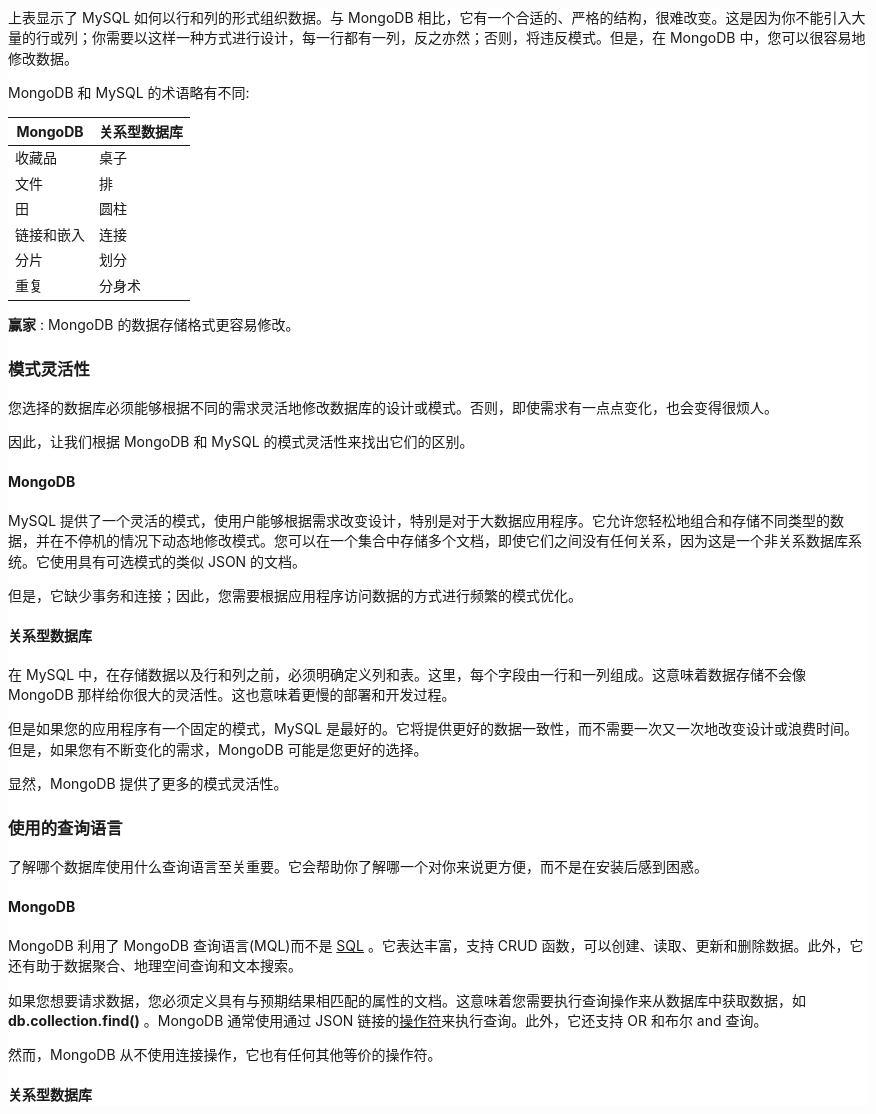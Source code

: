 上表显示了 MySQL 如何以行和列的形式组织数据。与 MongoDB 相比，它有一个合适的、严格的结构，很难改变。这是因为你不能引入大量的行或列；你需要以这样一种方式进行设计，每一行都有一列，反之亦然；否则，将违反模式。但是，在 MongoDB 中，您可以很容易地修改数据。

MongoDB 和 MySQL 的术语略有不同:

| MongoDB | 关系型数据库 |
| --- | --- |
| 收藏品 | 桌子 |
| 文件 | 排 |
| 田 | 圆柱 |
| 链接和嵌入 | 连接 |
| 分片 | 划分 |
| 重复 | 分身术 |

**赢家** : MongoDB 的数据存储格式更容易修改。

### 模式灵活性

您选择的数据库必须能够根据不同的需求灵活地修改数据库的设计或模式。否则，即使需求有一点点变化，也会变得很烦人。

因此，让我们根据 MongoDB 和 MySQL 的模式灵活性来找出它们的区别。

#### MongoDB

MySQL 提供了一个灵活的模式，使用户能够根据需求改变设计，特别是对于大数据应用程序。它允许您轻松地组合和存储不同类型的数据，并在不停机的情况下动态地修改模式。您可以在一个集合中存储多个文档，即使它们之间没有任何关系，因为这是一个非关系数据库系统。它使用具有可选模式的类似 JSON 的文档。

但是，它缺少事务和连接；因此，您需要根据应用程序访问数据的方式进行频繁的模式优化。

#### 关系型数据库

在 MySQL 中，在存储数据以及行和列之前，必须明确定义列和表。这里，每个字段由一行和一列组成。这意味着数据存储不会像 MongoDB 那样给你很大的灵活性。这也意味着更慢的部署和开发过程。

但是如果您的应用程序有一个固定的模式，MySQL 是最好的。它将提供更好的数据一致性，而不需要一次又一次地改变设计或浪费时间。但是，如果您有不断变化的需求，MongoDB 可能是您更好的选择。

显然，MongoDB 提供了更多的模式灵活性。

### 使用的查询语言

了解哪个数据库使用什么查询语言至关重要。它会帮助你了解哪一个对你来说更方便，而不是在安装后感到困惑。

#### MongoDB

MongoDB 利用了 MongoDB 查询语言(MQL)而不是 [SQL](https://kinsta.com/blog/sql-injection/) 。它表达丰富，支持 CRUD 函数，可以创建、读取、更新和删除数据。此外，它还有助于数据聚合、地理空间查询和文本搜索。

如果您想要请求数据，您必须定义具有与预期结果相匹配的属性的文档。这意味着您需要执行查询操作来从数据库中获取数据，如 **db.collection.find()** 。MongoDB 通常使用通过 JSON 链接的[操作符](https://kinsta.com/blog/mongodb-operators/)来执行查询。此外，它还支持 OR 和布尔 and 查询。

然而，MongoDB 从不使用连接操作，它也有任何其他等价的操作符。

#### 关系型数据库
